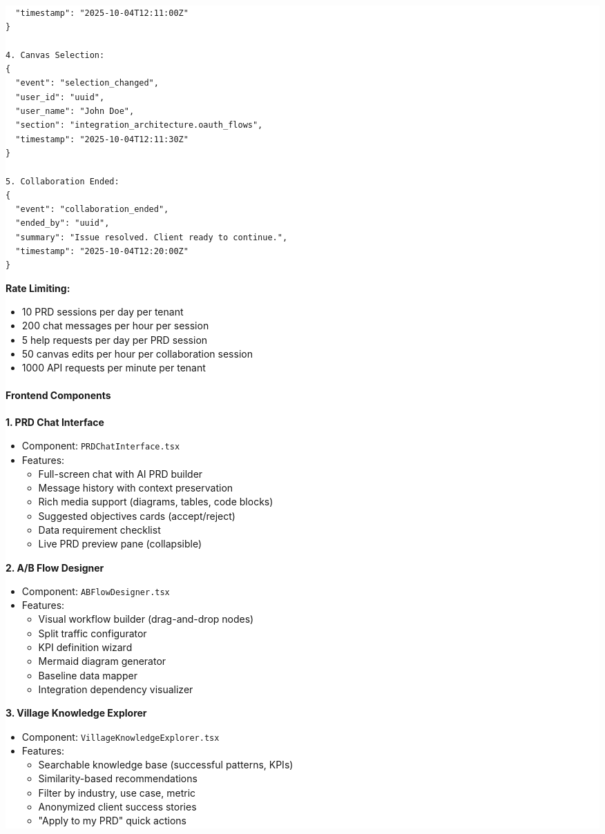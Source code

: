 ```
  "timestamp": "2025-10-04T12:11:00Z"
}

4. Canvas Selection:
{
  "event": "selection_changed",
  "user_id": "uuid",
  "user_name": "John Doe",
  "section": "integration_architecture.oauth_flows",
  "timestamp": "2025-10-04T12:11:30Z"
}

5. Collaboration Ended:
{
  "event": "collaboration_ended",
  "ended_by": "uuid",
  "summary": "Issue resolved. Client ready to continue.",
  "timestamp": "2025-10-04T12:20:00Z"
}
```

**Rate Limiting:**
- 10 PRD sessions per day per tenant
- 200 chat messages per hour per session
- 5 help requests per day per PRD session
- 50 canvas edits per hour per collaboration session
- 1000 API requests per minute per tenant

#### Frontend Components

**1. PRD Chat Interface**
- Component: `PRDChatInterface.tsx`
- Features:
  - Full-screen chat with AI PRD builder
  - Message history with context preservation
  - Rich media support (diagrams, tables, code blocks)
  - Suggested objectives cards (accept/reject)
  - Data requirement checklist
  - Live PRD preview pane (collapsible)

**2. A/B Flow Designer**
- Component: `ABFlowDesigner.tsx`
- Features:
  - Visual workflow builder (drag-and-drop nodes)
  - Split traffic configurator
  - KPI definition wizard
  - Mermaid diagram generator
  - Baseline data mapper
  - Integration dependency visualizer

**3. Village Knowledge Explorer**
- Component: `VillageKnowledgeExplorer.tsx`
- Features:
  - Searchable knowledge base (successful patterns, KPIs)
  - Similarity-based recommendations
  - Filter by industry, use case, metric
  - Anonymized client success stories
  - "Apply to my PRD" quick actions
